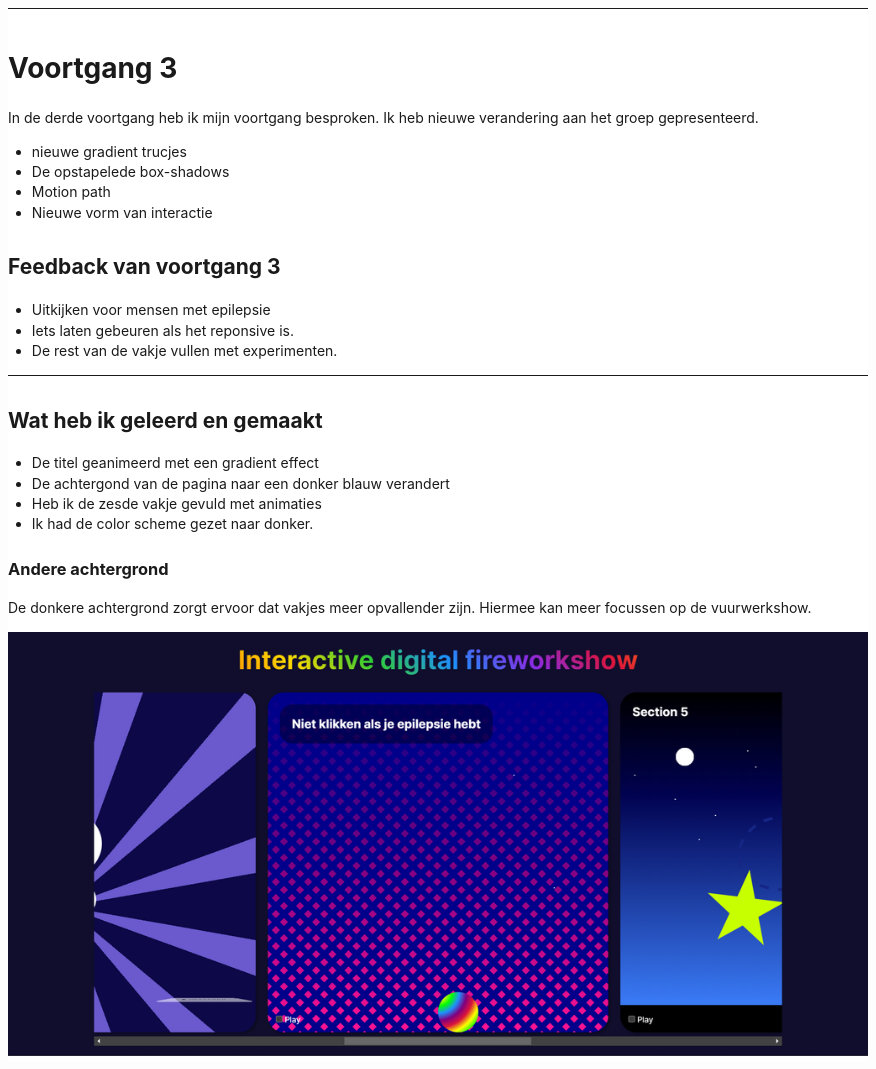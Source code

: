 
--- 
# Voortgang 3

In de derde voortgang heb ik mijn voortgang besproken. Ik heb nieuwe verandering aan het groep gepresenteerd.
- nieuwe gradient trucjes
- De opstapelede box-shadows
- Motion path
- Nieuwe vorm van interactie

## Feedback van  voortgang 3

- Uitkijken voor mensen met epilepsie
- Iets laten gebeuren als het reponsive is.
- De rest van de vakje vullen met experimenten.

---
## Wat heb ik geleerd en gemaakt
 - De titel geanimeerd met een gradient effect
 - De achtergond van de pagina naar een donker blauw verandert
 - Heb ik de zesde vakje gevuld met animaties
 - Ik had de color scheme gezet naar donker.


 ### Andere achtergrond
 De donkere achtergrond zorgt ervoor dat vakjes meer opvallender zijn. Hiermee kan meer focussen op de vuurwerkshow. 

<img src="./images/andere-achtergrond.png">

